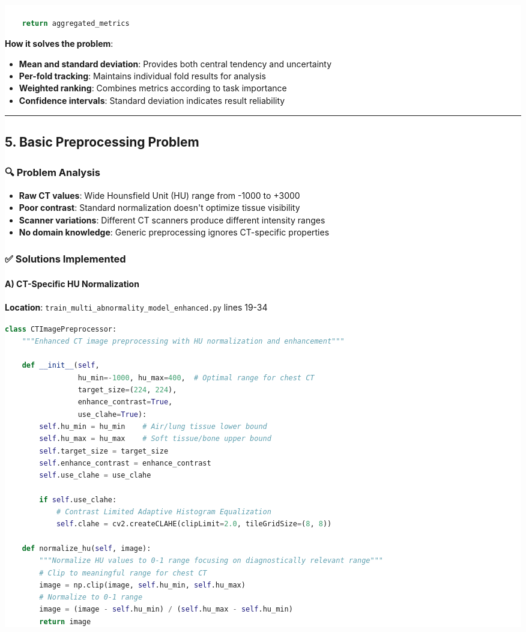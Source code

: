 ```python
    
    return aggregated_metrics
```

**How it solves the problem**:
- **Mean and standard deviation**: Provides both central tendency and uncertainty
- **Per-fold tracking**: Maintains individual fold results for analysis
- **Weighted ranking**: Combines metrics according to task importance
- **Confidence intervals**: Standard deviation indicates result reliability

---

## 5. **Basic Preprocessing Problem**

### 🔍 **Problem Analysis**
- **Raw CT values**: Wide Hounsfield Unit (HU) range from -1000 to +3000
- **Poor contrast**: Standard normalization doesn't optimize tissue visibility
- **Scanner variations**: Different CT scanners produce different intensity ranges
- **No domain knowledge**: Generic preprocessing ignores CT-specific properties

### ✅ **Solutions Implemented**

#### **A) CT-Specific HU Normalization**
**Location**: `train_multi_abnormality_model_enhanced.py` lines 19-34

```python
class CTImagePreprocessor:
    """Enhanced CT image preprocessing with HU normalization and enhancement"""
    
    def __init__(self, 
                 hu_min=-1000, hu_max=400,  # Optimal range for chest CT
                 target_size=(224, 224),
                 enhance_contrast=True,
                 use_clahe=True):
        self.hu_min = hu_min    # Air/lung tissue lower bound
        self.hu_max = hu_max    # Soft tissue/bone upper bound
        self.target_size = target_size
        self.enhance_contrast = enhance_contrast
        self.use_clahe = use_clahe
        
        if self.use_clahe:
            # Contrast Limited Adaptive Histogram Equalization
            self.clahe = cv2.createCLAHE(clipLimit=2.0, tileGridSize=(8, 8))
    
    def normalize_hu(self, image):
        """Normalize HU values to 0-1 range focusing on diagnostically relevant range"""
        # Clip to meaningful range for chest CT
        image = np.clip(image, self.hu_min, self.hu_max)
        # Normalize to 0-1 range
        image = (image - self.hu_min) / (self.hu_max - self.hu_min)
        return image
```
